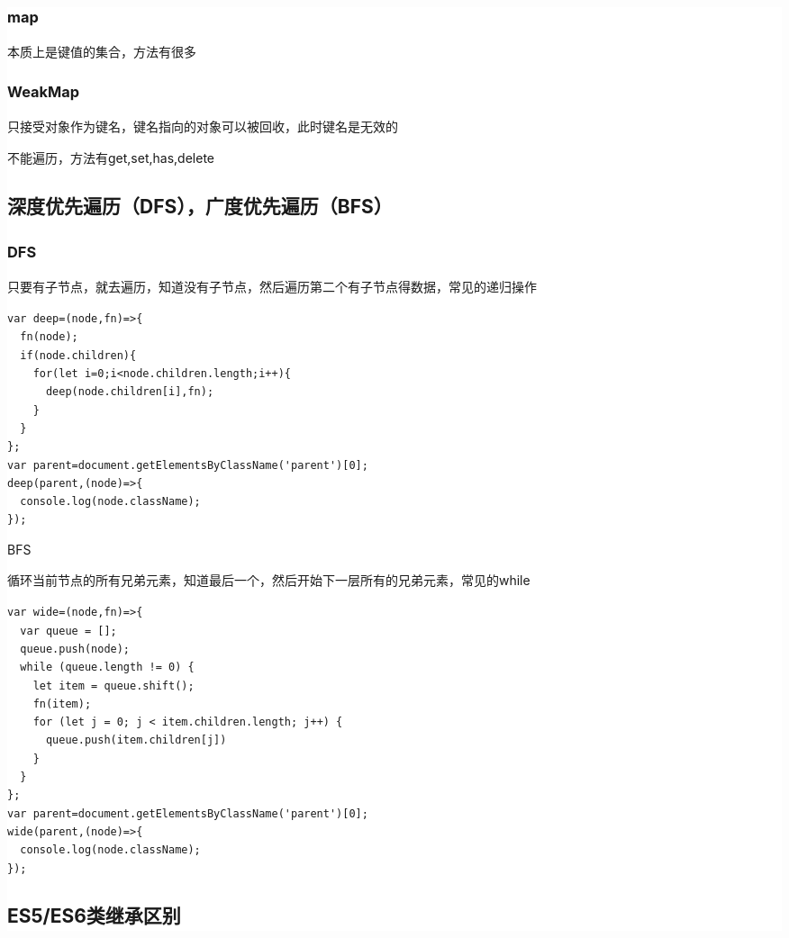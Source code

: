 ### map	

本质上是键值的集合，方法有很多

### WeakMap

只接受对象作为键名，键名指向的对象可以被回收，此时键名是无效的

不能遍历，方法有get,set,has,delete	

## 深度优先遍历（DFS），广度优先遍历（BFS）

### DFS

只要有子节点，就去遍历，知道没有子节点，然后遍历第二个有子节点得数据，常见的递归操作

```
var deep=(node,fn)=>{
  fn(node);
  if(node.children){
    for(let i=0;i<node.children.length;i++){
      deep(node.children[i],fn);
    }
  }
};
var parent=document.getElementsByClassName('parent')[0];
deep(parent,(node)=>{
  console.log(node.className);
});
```

BFS

循环当前节点的所有兄弟元素，知道最后一个，然后开始下一层所有的兄弟元素，常见的while

```
var wide=(node,fn)=>{
  var queue = [];
  queue.push(node);
  while (queue.length != 0) {
    let item = queue.shift();
    fn(item);
    for (let j = 0; j < item.children.length; j++) {
      queue.push(item.children[j])
    }
  }
};
var parent=document.getElementsByClassName('parent')[0];
wide(parent,(node)=>{
  console.log(node.className);
});
```

## ES5/ES6类继承区别
